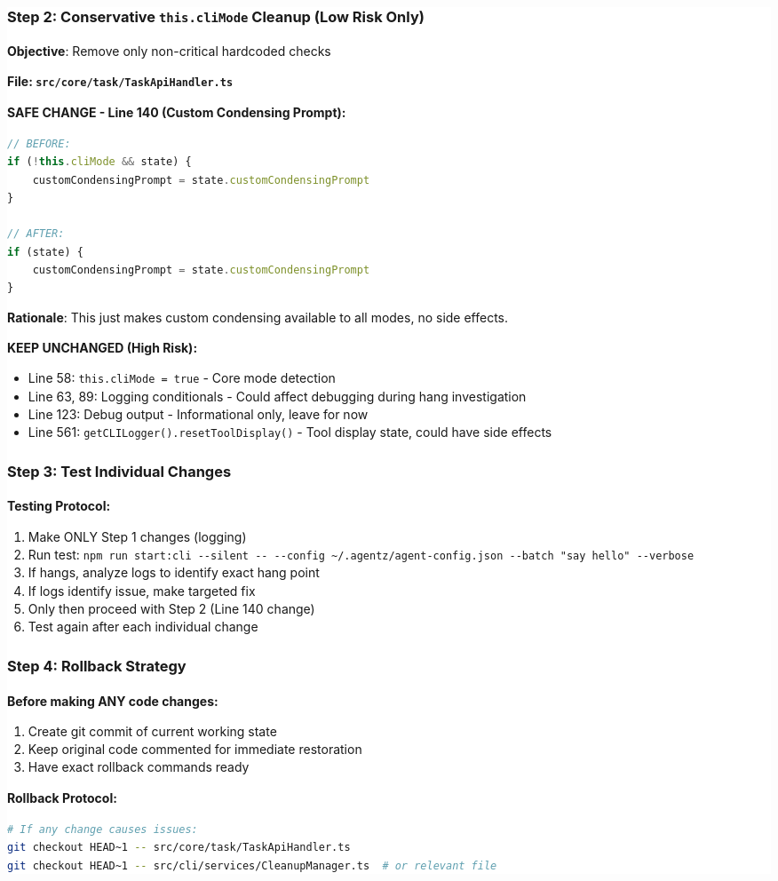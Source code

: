 ### Step 2: Conservative `this.cliMode` Cleanup (Low Risk Only)

**Objective**: Remove only non-critical hardcoded checks

**File: `src/core/task/TaskApiHandler.ts`**

**SAFE CHANGE - Line 140 (Custom Condensing Prompt):**

```typescript
// BEFORE:
if (!this.cliMode && state) {
	customCondensingPrompt = state.customCondensingPrompt
}

// AFTER:
if (state) {
	customCondensingPrompt = state.customCondensingPrompt
}
```

**Rationale**: This just makes custom condensing available to all modes, no side effects.

**KEEP UNCHANGED (High Risk):**

- Line 58: `this.cliMode = true` - Core mode detection
- Line 63, 89: Logging conditionals - Could affect debugging during hang investigation
- Line 123: Debug output - Informational only, leave for now
- Line 561: `getCLILogger().resetToolDisplay()` - Tool display state, could have side effects

### Step 3: Test Individual Changes

**Testing Protocol:**

1. Make ONLY Step 1 changes (logging)
2. Run test: `npm run start:cli --silent -- --config ~/.agentz/agent-config.json --batch "say hello" --verbose`
3. If hangs, analyze logs to identify exact hang point
4. If logs identify issue, make targeted fix
5. Only then proceed with Step 2 (Line 140 change)
6. Test again after each individual change

### Step 4: Rollback Strategy

**Before making ANY code changes:**

1. Create git commit of current working state
2. Keep original code commented for immediate restoration
3. Have exact rollback commands ready

**Rollback Protocol:**

```bash
# If any change causes issues:
git checkout HEAD~1 -- src/core/task/TaskApiHandler.ts
git checkout HEAD~1 -- src/cli/services/CleanupManager.ts  # or relevant file
```
